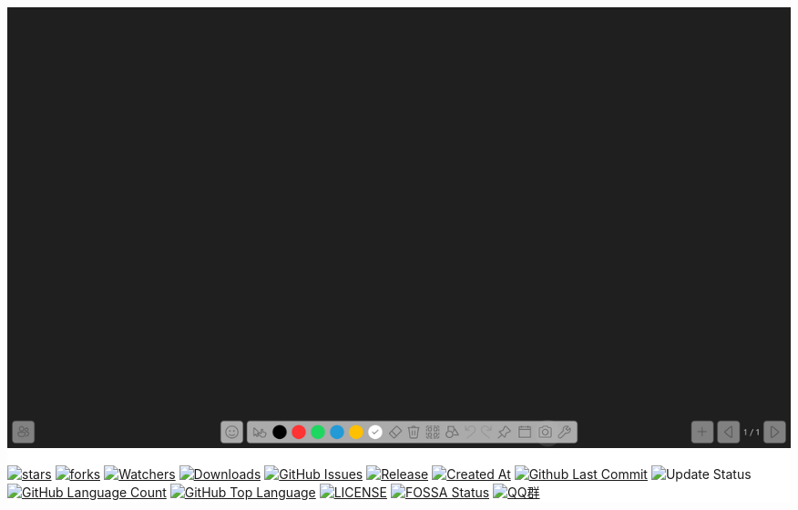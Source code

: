 ![board](images/preview/InkCanvas/board.png)

[![stars](https://img.shields.io/github/stars/WXRIW/Ink-Canvas?label=Stars)](https://github.com/WXRIW/Ink-Canvas)
[![forks](https://img.shields.io/github/forks/WXRIW/Ink-Canvas?label=Forks)](https://github.com/WXRIW/Ink-Canvas)
[![Watchers](https://img.shields.io/github/watchers/WXRIW/Ink-Canvas?style=social)](https://github.com/WXRIW/Ink-Canvas/watchers)
[![Downloads](https://img.shields.io/github/downloads/WXRIW/Ink-Canvas/total?style=social&label=Downloads&logo=github)](https://github.com/WXRIW/Ink-Canvas/releases/latest)
[![GitHub Issues](https://img.shields.io/github/issues-search/WXRIW/Ink-Canvas?query=is%3Aopen&style=flat&logo=github&label=Issues&color=%233fb950)](https://github.com/WXRIW/Ink-Canvas/issues)
[![Release](https://img.shields.io/github/v/release/WXRIW/Ink-Canvas?style=flat&color=%233fb950&label=正式版)](https://github.com/WXRIW/Ink-Canvas/releases/latest)
[![Created At](https://img.shields.io/github/created-at/WXRIW/Ink-Canvas)](https://github.com/WXRIW/Ink-Canvas)
[![Github Last Commit](https://img.shields.io/github/last-commit/WXRIW/Ink-Canvas)](https://github.com/WXRIW/Ink-Canvas/commits/master/)
![Update Status](https://img.shields.io/badge/%E7%8A%B6%E6%80%81-%E8%BE%83%E4%B8%8D%E6%B4%BB%E8%B7%83-yellow)
[![GitHub Language Count](https://img.shields.io/github/languages/count/WXRIW/Ink-Canvas)](https://github.com/WXRIW/Ink-Canvas)
[![GitHub Top Language](https://img.shields.io/github/languages/top/WXRIW/Ink-Canvas)](https://github.com/WXRIW/Ink-Canvas)
[![LICENSE](https://img.shields.io/badge/License-GPL--3.0-red.svg "LICENSE")](https://github.com/WXRIW/Ink-Canvas/blob/master/LICENSE)
[![FOSSA Status](https://app.fossa.com/api/projects/git%2Bgithub.com%2FWXRIW%2FInk-Canvas.svg?type=shield)](https://app.fossa.com/projects/git%2Bgithub.com%2FWXRIW%2FInk-Canvas?ref=badge_shield)
[![QQ群](https://img.shields.io/badge/-QQ%E7%BE%A4%EF%BD%9C891913576-blue?style=flat&logo=QQ)](https://jq.qq.com/?_wv=1027&k=NvlM1Rgg)
